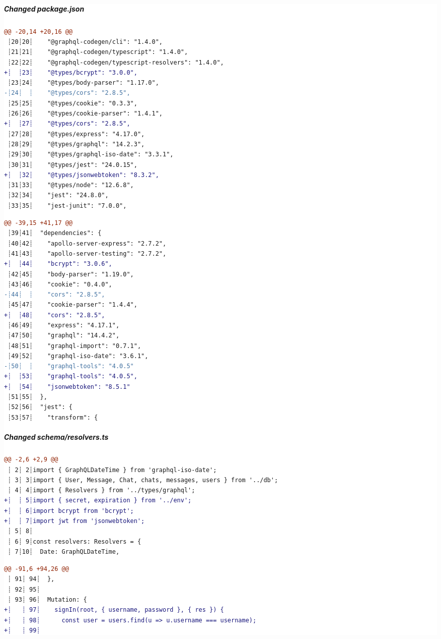 ##### Changed package.json
```diff
@@ -20,14 +20,16 @@
 ┊20┊20┊    "@graphql-codegen/cli": "1.4.0",
 ┊21┊21┊    "@graphql-codegen/typescript": "1.4.0",
 ┊22┊22┊    "@graphql-codegen/typescript-resolvers": "1.4.0",
+┊  ┊23┊    "@types/bcrypt": "3.0.0",
 ┊23┊24┊    "@types/body-parser": "1.17.0",
-┊24┊  ┊    "@types/cors": "2.8.5",
 ┊25┊25┊    "@types/cookie": "0.3.3",
 ┊26┊26┊    "@types/cookie-parser": "1.4.1",
+┊  ┊27┊    "@types/cors": "2.8.5",
 ┊27┊28┊    "@types/express": "4.17.0",
 ┊28┊29┊    "@types/graphql": "14.2.3",
 ┊29┊30┊    "@types/graphql-iso-date": "3.3.1",
 ┊30┊31┊    "@types/jest": "24.0.15",
+┊  ┊32┊    "@types/jsonwebtoken": "8.3.2",
 ┊31┊33┊    "@types/node": "12.6.8",
 ┊32┊34┊    "jest": "24.8.0",
 ┊33┊35┊    "jest-junit": "7.0.0",
```
```diff
@@ -39,15 +41,17 @@
 ┊39┊41┊  "dependencies": {
 ┊40┊42┊    "apollo-server-express": "2.7.2",
 ┊41┊43┊    "apollo-server-testing": "2.7.2",
+┊  ┊44┊    "bcrypt": "3.0.6",
 ┊42┊45┊    "body-parser": "1.19.0",
 ┊43┊46┊    "cookie": "0.4.0",
-┊44┊  ┊    "cors": "2.8.5",
 ┊45┊47┊    "cookie-parser": "1.4.4",
+┊  ┊48┊    "cors": "2.8.5",
 ┊46┊49┊    "express": "4.17.1",
 ┊47┊50┊    "graphql": "14.4.2",
 ┊48┊51┊    "graphql-import": "0.7.1",
 ┊49┊52┊    "graphql-iso-date": "3.6.1",
-┊50┊  ┊    "graphql-tools": "4.0.5"
+┊  ┊53┊    "graphql-tools": "4.0.5",
+┊  ┊54┊    "jsonwebtoken": "8.5.1"
 ┊51┊55┊  },
 ┊52┊56┊  "jest": {
 ┊53┊57┊    "transform": {
```

##### Changed schema&#x2F;resolvers.ts
```diff
@@ -2,6 +2,9 @@
 ┊ 2┊ 2┊import { GraphQLDateTime } from 'graphql-iso-date';
 ┊ 3┊ 3┊import { User, Message, Chat, chats, messages, users } from '../db';
 ┊ 4┊ 4┊import { Resolvers } from '../types/graphql';
+┊  ┊ 5┊import { secret, expiration } from '../env';
+┊  ┊ 6┊import bcrypt from 'bcrypt';
+┊  ┊ 7┊import jwt from 'jsonwebtoken';
 ┊ 5┊ 8┊
 ┊ 6┊ 9┊const resolvers: Resolvers = {
 ┊ 7┊10┊  Date: GraphQLDateTime,
```
```diff
@@ -91,6 +94,26 @@
 ┊ 91┊ 94┊  },
 ┊ 92┊ 95┊
 ┊ 93┊ 96┊  Mutation: {
+┊   ┊ 97┊    signIn(root, { username, password }, { res }) {
+┊   ┊ 98┊      const user = users.find(u => u.username === username);
+┊   ┊ 99┊
```